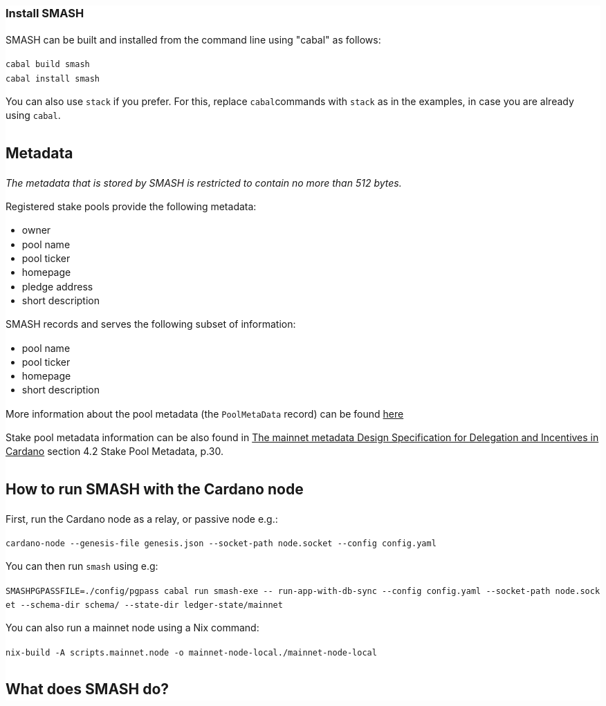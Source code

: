 ### Install SMASH

SMASH can be built and installed from the command line using "cabal" as follows:

```
cabal build smash
cabal install smash
```

You can also use `stack` if you prefer. For this, replace `cabal`commands with `stack` as in the examples, in case you are already using `cabal`.

## Metadata

*The metadata that is stored by SMASH is restricted to contain no more than 512 bytes.*

Registered stake pools provide the following metadata:
* owner
* pool name
* pool ticker
* homepage
* pledge address
* short description

SMASH records and serves the following subset of information:
* pool name
* pool ticker
* homepage
* short description

More information about the pool metadata (the `PoolMetaData` record) can be found [here](https://github.com/input-output-hk/cardano-ledger-specs/blob/4458fdba7e2211f63e7f28ecd3f9b55b02eee071/shelley/chain-and-ledger/executable-spec/src/Shelley/Spec/Ledger/TxData.hs#L62) 

Stake pool metadata information can be also found in [The mainnet metadata Design Specification for Delegation and Incentives in Cardano](https://hydra.iohk.io/build/790053/download/1/delegation_design_spec.pdf) section 4.2 Stake Pool Metadata, p.30.

## How to run SMASH with the Cardano node

First, run the Cardano node as a relay, or passive node e.g.:
```
cardano-node --genesis-file genesis.json --socket-path node.socket --config config.yaml
```

You can then run ``smash`` using e.g:
```
SMASHPGPASSFILE=./config/pgpass cabal run smash-exe -- run-app-with-db-sync --config config.yaml --socket-path node.socket --schema-dir schema/ --state-dir ledger-state/mainnet
```
You can also run a mainnet node using a Nix command:
```
nix-build -A scripts.mainnet.node -o mainnet-node-local./mainnet-node-local
```

## What does SMASH do?
